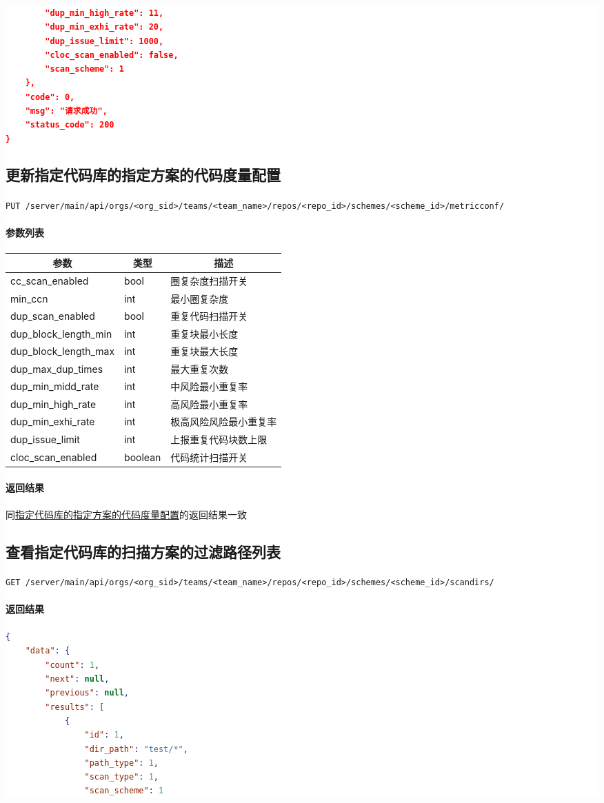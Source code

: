 ```JSON
        "dup_min_high_rate": 11,
        "dup_min_exhi_rate": 20,
        "dup_issue_limit": 1000,
        "cloc_scan_enabled": false,
        "scan_scheme": 1
    },
    "code": 0,
    "msg": "请求成功",
    "status_code": 200
}
```

## 更新指定代码库的指定方案的代码度量配置
```
PUT /server/main/api/orgs/<org_sid>/teams/<team_name>/repos/<repo_id>/schemes/<scheme_id>/metricconf/
```

#### 参数列表

| 参数 | 类型 | 描述 |
| --- | --- | --- |
| cc_scan_enabled | bool | 圈复杂度扫描开关 |
| min_ccn | int | 最小圈复杂度 |
| dup_scan_enabled | bool | 重复代码扫描开关 |
| dup_block_length_min | int | 重复块最小长度 |
| dup_block_length_max | int | 重复块最大长度 |
| dup_max_dup_times | int | 最大重复次数 |
| dup_min_midd_rate | int | 中风险最小重复率 |
| dup_min_high_rate | int | 高风险最小重复率 |
| dup_min_exhi_rate | int | 极高风险风险最小重复率 |
| dup_issue_limit | int | 上报重复代码块数上限 |
| cloc_scan_enabled | boolean | 代码统计扫描开关 |

#### 返回结果
同[指定代码库的指定方案的代码度量配置](指定代码库的指定方案的代码度量配置)的返回结果一致

## 查看指定代码库的扫描方案的过滤路径列表
```
GET /server/main/api/orgs/<org_sid>/teams/<team_name>/repos/<repo_id>/schemes/<scheme_id>/scandirs/
```

#### 返回结果
```JSON
{
    "data": {
        "count": 1,
        "next": null,
        "previous": null,
        "results": [
            {
                "id": 1,
                "dir_path": "test/*",
                "path_type": 1,
                "scan_type": 1,
                "scan_scheme": 1
```